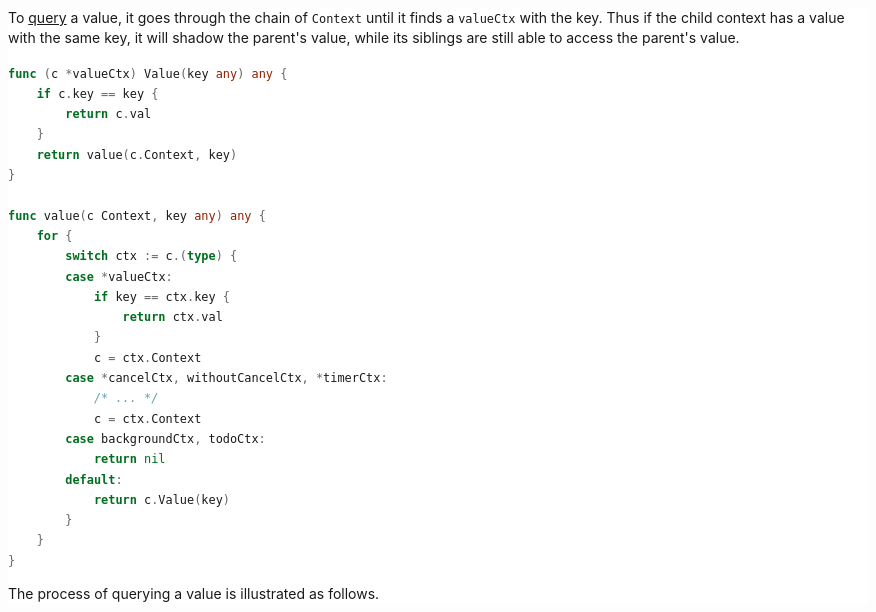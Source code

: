 To [query](https://cs.opensource.google/go/go/+/refs/tags/go1.22.0:src/context/context.go;l=759) a value, it goes through the chain of `Context` until it finds a `valueCtx` with the key.
Thus if the child context has a value with the same key, it will shadow the parent's value, while its siblings are still able to access the parent's value.

```go
func (c *valueCtx) Value(key any) any {
	if c.key == key {
		return c.val
	}
	return value(c.Context, key)
}

func value(c Context, key any) any {
	for {
		switch ctx := c.(type) {
		case *valueCtx:
			if key == ctx.key {
				return ctx.val
			}
			c = ctx.Context
		case *cancelCtx, withoutCancelCtx, *timerCtx:
            /* ... */
			c = ctx.Context
		case backgroundCtx, todoCtx:
			return nil
		default:
			return c.Value(key)
		}
	}
}
```

The process of querying a value is illustrated as follows.
